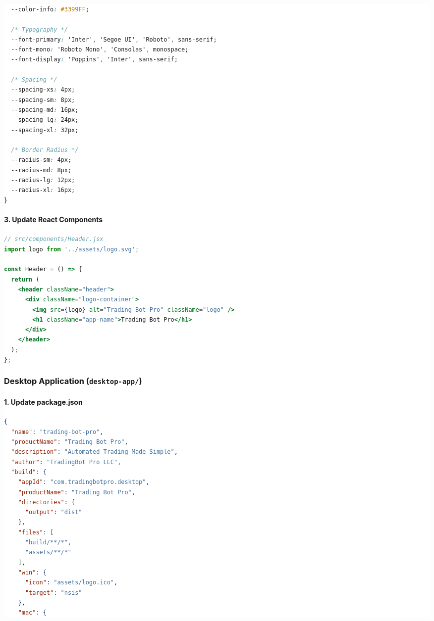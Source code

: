 ```css
  --color-info: #3399FF;
  
  /* Typography */
  --font-primary: 'Inter', 'Segoe UI', 'Roboto', sans-serif;
  --font-mono: 'Roboto Mono', 'Consolas', monospace;
  --font-display: 'Poppins', 'Inter', sans-serif;
  
  /* Spacing */
  --spacing-xs: 4px;
  --spacing-sm: 8px;
  --spacing-md: 16px;
  --spacing-lg: 24px;
  --spacing-xl: 32px;
  
  /* Border Radius */
  --radius-sm: 4px;
  --radius-md: 8px;
  --radius-lg: 12px;
  --radius-xl: 16px;
}
```

#### 3. Update React Components
```jsx
// src/components/Header.jsx
import logo from '../assets/logo.svg';

const Header = () => {
  return (
    <header className="header">
      <div className="logo-container">
        <img src={logo} alt="Trading Bot Pro" className="logo" />
        <h1 className="app-name">Trading Bot Pro</h1>
      </div>
    </header>
  );
};
```

### Desktop Application (`desktop-app/`)

#### 1. Update package.json
```json
{
  "name": "trading-bot-pro",
  "productName": "Trading Bot Pro",
  "description": "Automated Trading Made Simple",
  "author": "TradingBot Pro LLC",
  "build": {
    "appId": "com.tradingbotpro.desktop",
    "productName": "Trading Bot Pro",
    "directories": {
      "output": "dist"
    },
    "files": [
      "build/**/*",
      "assets/**/*"
    ],
    "win": {
      "icon": "assets/logo.ico",
      "target": "nsis"
    },
    "mac": {
```